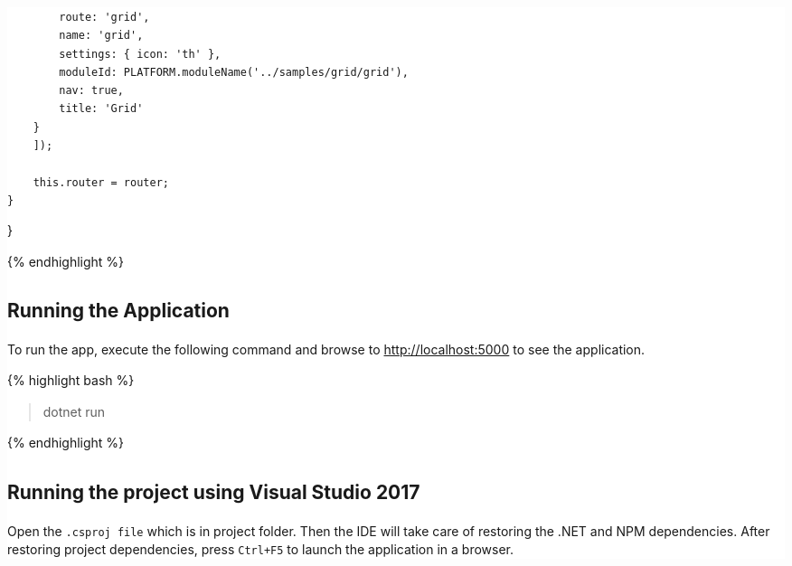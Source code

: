             route: 'grid',
            name: 'grid',
            settings: { icon: 'th' },
            moduleId: PLATFORM.moduleName('../samples/grid/grid'),
            nav: true,
            title: 'Grid'
        }
        ]);

        this.router = router;
    }
}

{% endhighlight %}

## Running the Application

To run the app, execute the following command and browse to [http://localhost:5000](http://localhost:5000) to see the application.

{% highlight bash %}

> dotnet run

{% endhighlight %}

## Running the project using Visual Studio 2017

Open the `.csproj file` which is in project folder. Then the IDE will take care of restoring the .NET and NPM dependencies. After restoring project dependencies, press `Ctrl+F5` to launch the application in a browser.
